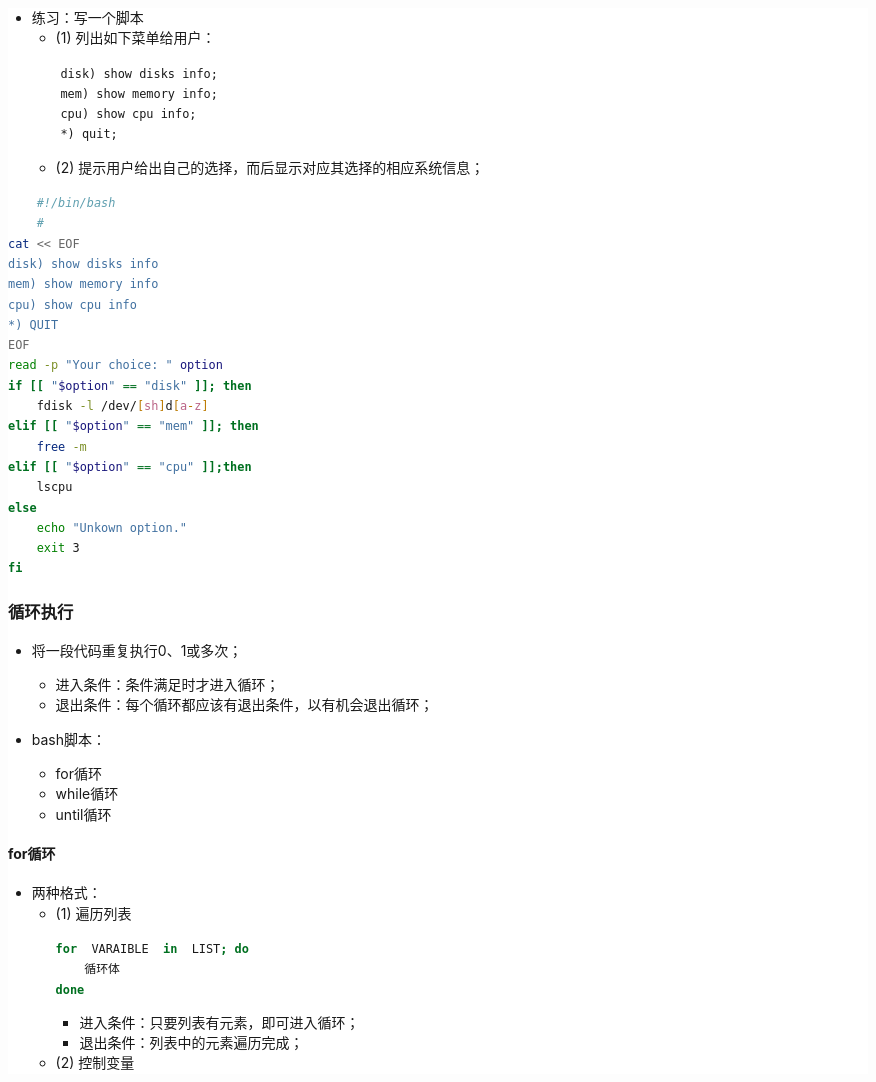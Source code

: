 - 练习：写一个脚本
    - (1) 列出如下菜单给用户：
    ```
        disk) show disks info;
        mem) show memory info;
        cpu) show cpu info;
        *) quit;
    ```
    - (2) 提示用户给出自己的选择，而后显示对应其选择的相应系统信息；

```sh
    #!/bin/bash
    #
cat << EOF
disk) show disks info
mem) show memory info
cpu) show cpu info
*) QUIT
EOF
read -p "Your choice: " option
if [[ "$option" == "disk" ]]; then
    fdisk -l /dev/[sh]d[a-z]
elif [[ "$option" == "mem" ]]; then
    free -m
elif [[ "$option" == "cpu" ]];then
    lscpu
else
    echo "Unkown option."
    exit 3
fi
```

### 循环执行

- 将一段代码重复执行0、1或多次；
    - 进入条件：条件满足时才进入循环；
    - 退出条件：每个循环都应该有退出条件，以有机会退出循环；

- bash脚本：
    - for循环
    - while循环
    - until循环

#### for循环

- 两种格式：
    - (1) 遍历列表
        ```sh
        for  VARAIBLE  in  LIST; do
            循环体
        done
        ```
        - 进入条件：只要列表有元素，即可进入循环；
        - 退出条件：列表中的元素遍历完成；
    - (2) 控制变量
